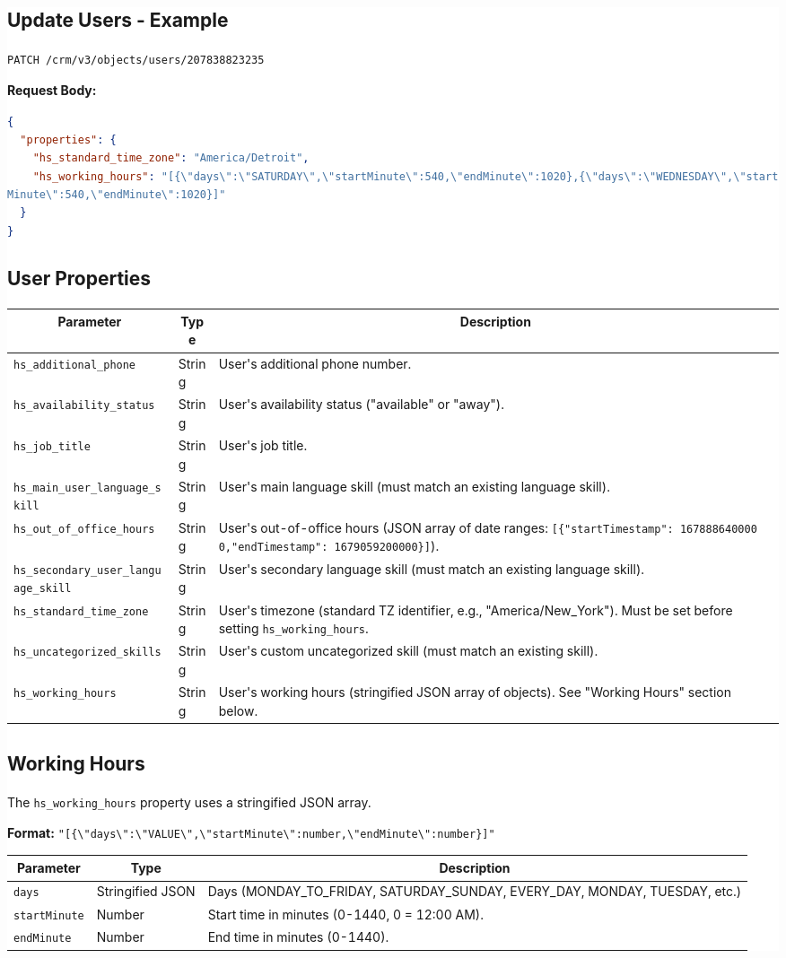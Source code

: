 ## Update Users - Example

```bash
PATCH /crm/v3/objects/users/207838823235
```

**Request Body:**

```json
{
  "properties": {
    "hs_standard_time_zone": "America/Detroit",
    "hs_working_hours": "[{\"days\":\"SATURDAY\",\"startMinute\":540,\"endMinute\":1020},{\"days\":\"WEDNESDAY\",\"startMinute\":540,\"endMinute\":1020}]"
  }
}
```

## User Properties

| Parameter                     | Type    | Description                                                                                                                                   |
|---------------------------------|---------|-----------------------------------------------------------------------------------------------------------------------------------------------|
| `hs_additional_phone`          | String  | User's additional phone number.                                                                                                                  |
| `hs_availability_status`       | String  | User's availability status ("available" or "away").                                                                                             |
| `hs_job_title`                 | String  | User's job title.                                                                                                                            |
| `hs_main_user_language_skill` | String  | User's main language skill (must match an existing language skill).                                                                             |
| `hs_out_of_office_hours`      | String  | User's out-of-office hours (JSON array of date ranges: `[{"startTimestamp": 1678886400000,"endTimestamp": 1679059200000}]`).                    |
| `hs_secondary_user_language_skill` | String  | User's secondary language skill (must match an existing language skill).                                                                            |
| `hs_standard_time_zone`       | String  | User's timezone (standard TZ identifier, e.g., "America/New_York").  Must be set before setting `hs_working_hours`.                         |
| `hs_uncategorized_skills`     | String  | User's custom uncategorized skill (must match an existing skill).                                                                                 |
| `hs_working_hours`            | String  | User's working hours (stringified JSON array of objects). See "Working Hours" section below.                                                    |


## Working Hours

The `hs_working_hours` property uses a stringified JSON array.

**Format:** `"[{\"days\":\"VALUE\",\"startMinute\":number,\"endMinute\":number}]"`

| Parameter     | Type           | Description                                                                        |
|---------------|-----------------|------------------------------------------------------------------------------------|
| `days`        | Stringified JSON | Days (MONDAY_TO_FRIDAY, SATURDAY_SUNDAY, EVERY_DAY, MONDAY, TUESDAY, etc.)          |
| `startMinute` | Number          | Start time in minutes (0-1440, 0 = 12:00 AM).                                      |
| `endMinute`   | Number          | End time in minutes (0-1440).                                                        |
